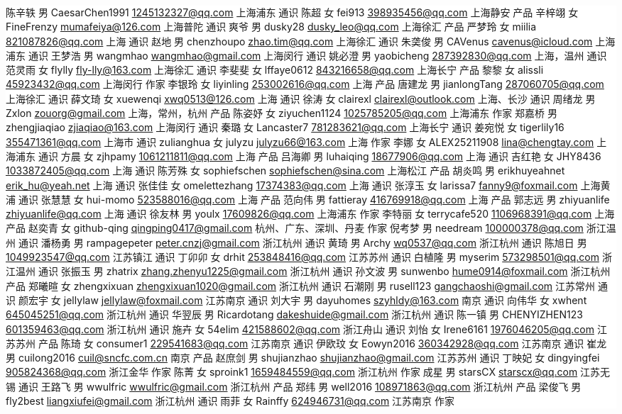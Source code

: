 陈辛轶	男	CaesarChen1991	1245132327@qq.com	上海浦东	通识
陈超	女	fei913	398935456@qq.com	上海静安	产品
辛梓翊	女	FineFrenzy	mumafeiya@126.com	上海普陀	通识
爽爷	男	dusky28	dusky_leo@qq.com	上海徐汇	产品
严梦玲	女	miilia	821087826@qq.com	上海	通识
赵地	男	chenzhoupo	zhao.tim@qq.com	上海徐汇	通识
朱䶮俊	男	CAVenus	cavenus@icloud.com	上海浦东	通识
王梦浩	男	wangmhao	wangmhao@gmail.com	上海闵行	通识
姚必澄	男	yaobicheng	287392830@qq.com	上海，温州	通识
范灵雨	女	flylly	fly-lly@163.com	上海徐汇	通识
李斐斐	女	lffaye0612	843216658@qq.com	上海长宁	产品
黎黎	女	alissli	45923432@qq.com	上海闵行	作家
李银玲	女	liyinling	253002616@qq.com	上海	产品
唐建龙	男	jianlongTang	287060705@qq.com	上海徐汇	通识
薛文琦	女	xuewenqi	xwq0513@126.com	上海	通识
徐涛	女	clairexl	clairexl@outlook.com	上海、长沙	通识
周绪龙	男	Zxlon	zouorg@gmail.com	上海，常州，杭州	产品
陈姿妤	女	ziyuchen1124	1025785205@qq.com	上海浦东	作家
郑嘉桥	男	zhengjiaqiao	zjiaqiao@163.com	上海闵行	通识
秦璐	女	Lancaster7	781283621@qq.com	上海长宁	通识
姜宛悦	女	tigerlily16	355471361@qq.com	上海市	通识
zulianghua	女	julyzu	julyzu66@163.com	上海	作家
李娜	女	ALEX25211908	lina@chengtay.com	上海浦东	通识
方晨	女	zjhpamy	1061211811@qq.com	上海	产品
吕海卿	男	luhaiqing	18677906@qq.com	上海	通识
吉红艳	女	JHY8436	1033872405@qq.com	上海	通识
陈芳殊	女	sophiefschen	sophiefschen@sina.com	上海松江	产品
胡炎鸣	男	erikhuyeahnet	erik_hu@yeah.net	上海	通识
张佳佳	女	omelettezhang	17374383@qq.com	上海	通识
张淳玉	女	larissa7	fanny9@foxmail.com	上海黄浦	通识
张慧慧	女	hui-momo	523588016@qq.com	上海	产品
范向伟	男	fattieray	416769918@qq.com	上海	产品
郭志远	男	zhiyuanlife	zhiyuanlife@qq.com	上海	通识
徐友林	男	youlx	17609826@qq.com	上海浦东	作家
李特丽	女	terrycafe520	1106968391@qq.com	上海	产品
赵奕青	女	github-qing	qingping0417@gmail.com	杭州、广东、深圳、丹麦	作家
倪考梦	男	needream	100000378@qq.com	浙江温州	通识
潘杨勇	男	rampagepeter	peter.cnzj@gmail.com	浙江杭州	通识
黄琦	男	Archy	wq0537@qq.com	浙江杭州	通识
陈旭日	男		1049923547@qq.com	江苏镇江	通识
丁卯卯	女	drhit	253848416@qq.com	江苏苏州	通识
白植隆	男	myserim	573298501@qq.com	浙江温州	通识
张振玉	男	zhatrix	zhang.zhenyu1225@gmail.com	浙江杭州	通识
孙文波	男	sunwenbo	hume0914@foxmail.com	浙江杭州	产品
郑曦暄	女	zhengxixuan	zhengxixuan1020@gmail.com	浙江杭州	通识
石潮刚	男	rusell123	gangchaoshi@gmail.com	江苏常州	通识
颜宏宇	女	jellylaw	jellylaw@foxmail.com	江苏南京	通识
刘大宇	男	dayuhomes	szyhldy@163.com	南京	通识
向伟华	女	xwhent	645045251@qq.com	浙江杭州	通识
华翌辰	男	Ricardotang	dakeshuide@gmail.com	浙江杭州	通识
陈一镇	男	CHENYIZHEN123	601359463@qq.com	浙江杭州	通识
施卉	女	54elim	421588602@qq.com	浙江舟山	通识
刘怡	女	Irene6161	1976046205@qq.com	江苏苏州	产品
陈琦	女	consumer1	229541683@qq.com	江苏南京	通识
伊欧玟	女	Eowyn2016	360342928@qq.com	江苏南京	通识
崔龙	男	cuilong2016	cuil@sncfc.com.cn	南京	产品
赵庶剑	男	shujianzhao	shujianzhao@gmail.com	江苏苏州	通识
丁映妃	女	dingyingfei	905824368@qq.com	浙江金华	作家
陈菁	女	sproink1	1659484559@qq.com	浙江杭州	作家
成星	男	starsCX	starscx@qq.com	江苏无锡	通识
王路飞	男	wwulfric	wwulfric@gmail.com	浙江杭州	产品
郑纬	男	well2016	108971863@qq.com	浙江杭州	产品
梁俊飞	男	fly2best	liangxiufei@gmail.com	浙江杭州	通识
雨菲	女	Rainffy	624946731@qq.com	江苏南京	作家